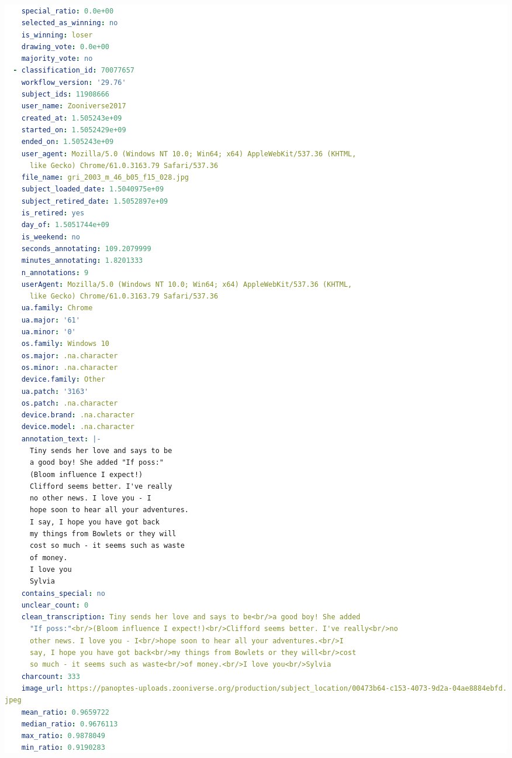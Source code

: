 ```yaml
    special_ratio: 0.0e+00
    selected_as_winning: no
    is_winning: loser
    drawing_vote: 0.0e+00
    majority_vote: no
  - classification_id: 70077657
    workflow_version: '29.76'
    subject_ids: 11908666
    user_name: Zooniverse2017
    created_at: 1.505243e+09
    started_on: 1.5052429e+09
    ended_on: 1.505243e+09
    user_agent: Mozilla/5.0 (Windows NT 10.0; Win64; x64) AppleWebKit/537.36 (KHTML,
      like Gecko) Chrome/61.0.3163.79 Safari/537.36
    file_name: gri_2003_m_46_b05_f15_028.jpg
    subject_loaded_date: 1.5040975e+09
    subject_retired_date: 1.5052897e+09
    is_retired: yes
    day_of: 1.5051744e+09
    is_weekend: no
    seconds_annotating: 109.2079999
    minutes_annotating: 1.8201333
    n_annotations: 9
    userAgent: Mozilla/5.0 (Windows NT 10.0; Win64; x64) AppleWebKit/537.36 (KHTML,
      like Gecko) Chrome/61.0.3163.79 Safari/537.36
    ua.family: Chrome
    ua.major: '61'
    ua.minor: '0'
    os.family: Windows 10
    os.major: .na.character
    os.minor: .na.character
    device.family: Other
    ua.patch: '3163'
    os.patch: .na.character
    device.brand: .na.character
    device.model: .na.character
    annotation_text: |-
      Tiny sends her love and says to be
      a good boy! She added "If poss:"
      (Bloom influence I expect!)
      Clifford seems better. I've really
      no other news. I love you - I
      hope soon to hear all your adventures.
      I say, I hope you have got back
      my things from Bowlets or they will
      cost so much - it seems such as waste
      of money.
      I love you
      Sylvia
    contains_special: no
    unclear_count: 0
    clean_transcription: Tiny sends her love and says to be<br/>a good boy! She added
      "If poss:"<br/>(Bloom influence I expect!)<br/>Clifford seems better. I've really<br/>no
      other news. I love you - I<br/>hope soon to hear all your adventures.<br/>I
      say, I hope you have got back<br/>my things from Bowlets or they will<br/>cost
      so much - it seems such as waste<br/>of money.<br/>I love you<br/>Sylvia
    charcount: 333
    image_url: https://panoptes-uploads.zooniverse.org/production/subject_location/00473b64-c153-4073-9d2a-04ae8884ebfd.jpeg
    mean_ratio: 0.9659722
    median_ratio: 0.9676113
    max_ratio: 0.9878049
    min_ratio: 0.9190283
```